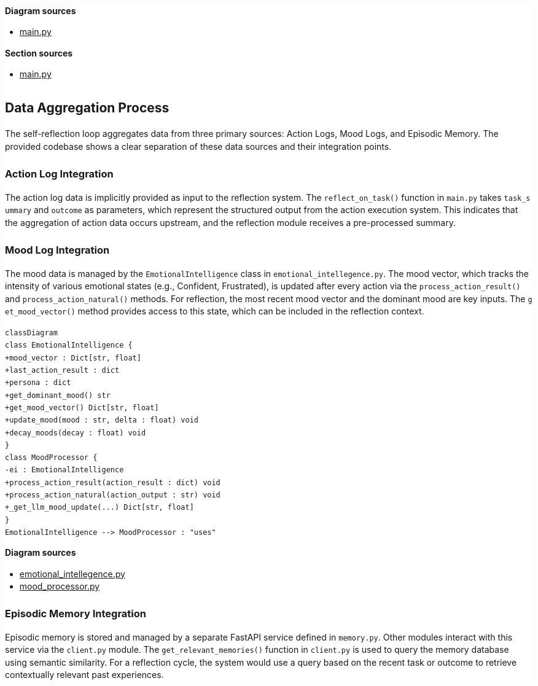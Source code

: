 **Diagram sources**
- [main.py](file://modules/agent_self_reflection/main.py#L25-L50)

**Section sources**
- [main.py](file://modules/agent_self_reflection/main.py#L1-L52)

## Data Aggregation Process

The self-reflection loop aggregates data from three primary sources: Action Logs, Mood Logs, and Episodic Memory. The provided codebase shows a clear separation of these data sources and their integration points.

### Action Log Integration
The action log data is implicitly provided as input to the reflection system. The `reflect_on_task()` function in `main.py` takes `task_summary` and `outcome` as parameters, which represent the structured output from the action execution system. This indicates that the aggregation of action data occurs upstream, and the reflection module receives a pre-processed summary.

### Mood Log Integration
The mood data is managed by the `EmotionalIntelligence` class in `emotional_intellegence.py`. The mood vector, which tracks the intensity of various emotional states (e.g., Confident, Frustrated), is updated after every action via the `process_action_result()` and `process_action_natural()` methods. For reflection, the most recent mood vector and the dominant mood are key inputs. The `get_mood_vector()` method provides access to this state, which can be included in the reflection context.

```mermaid
classDiagram
class EmotionalIntelligence {
+mood_vector : Dict[str, float]
+last_action_result : dict
+persona : dict
+get_dominant_mood() str
+get_mood_vector() Dict[str, float]
+update_mood(mood : str, delta : float) void
+decay_moods(decay : float) void
}
class MoodProcessor {
-ei : EmotionalIntelligence
+process_action_result(action_result : dict) void
+process_action_natural(action_output : str) void
+_get_llm_mood_update(...) Dict[str, float]
}
EmotionalIntelligence --> MoodProcessor : "uses"
```

**Diagram sources**
- [emotional_intellegence.py](file://modules/emotional_intellegence/emotional_intellegence.py#L15-L95)
- [mood_processor.py](file://modules/emotional_intellegence/mood_processor.py#L1-L104)

### Episodic Memory Integration
Episodic memory is stored and managed by a separate FastAPI service defined in `memory.py`. Other modules interact with this service via the `client.py` module. The `get_relevant_memories()` function in `client.py` is used to query the memory database using semantic similarity. For a reflection cycle, the system would use a query based on the recent task or outcome to retrieve contextually relevant past experiences.
